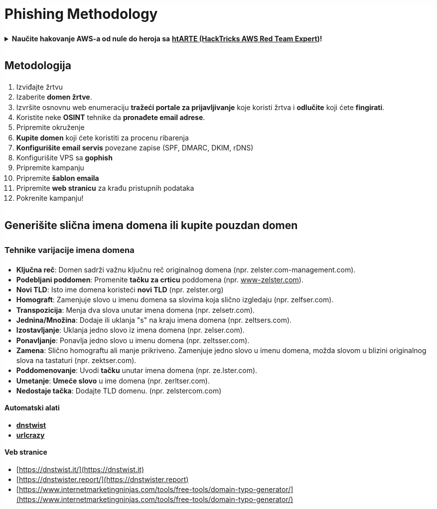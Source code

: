 # Phishing Methodology

<details><summary><strong>Naučite hakovanje AWS-a od nule do heroja sa</strong> <a href="https://training.hacktricks.xyz/courses/arte"><strong>htARTE (HackTricks AWS Red Team Expert)</strong></a><strong>!</strong></summary></details>

## Metodologija

1. Izviđajte žrtvu
2. Izaberite **domen žrtve**.
3. Izvršite osnovnu web enumeraciju **tražeći portale za prijavljivanje** koje koristi žrtva i **odlučite** koji ćete **fingirati**.
4. Koristite neke **OSINT** tehnike da **pronađete email adrese**.
5. Pripremite okruženje
6. **Kupite domen** koji ćete koristiti za procenu ribarenja
7. **Konfigurišite email servis** povezane zapise (SPF, DMARC, DKIM, rDNS)
8. Konfigurišite VPS sa **gophish**
9. Pripremite kampanju
10. Pripremite **šablon emaila**
11. Pripremite **web stranicu** za krađu pristupnih podataka
12. Pokrenite kampanju!

## Generišite slična imena domena ili kupite pouzdan domen

### Tehnike varijacije imena domena

* **Ključna reč**: Domen sadrži važnu ključnu reč originalnog domena (npr. zelster.com-management.com).
* **Podebljani poddomen**: Promenite **tačku za crticu** poddomena (npr. www-zelster.com).
* **Novi TLD**: Isto ime domena koristeći **novi TLD** (npr. zelster.org)
* **Homograft**: Zamenjuje slovo u imenu domena sa slovima koja slično izgledaju (npr. zelfser.com).
* **Transpozicija**: Menja dva slova unutar imena domena (npr. zelsetr.com).
* **Jednina/Množina**: Dodaje ili uklanja "s" na kraju imena domena (npr. zeltsers.com).
* **Izostavljanje**: Uklanja jedno slovo iz imena domena (npr. zelser.com).
* **Ponavljanje**: Ponavlja jedno slovo u imenu domena (npr. zeltsser.com).
* **Zamena**: Slično homograftu ali manje prikriveno. Zamenjuje jedno slovo u imenu domena, možda slovom u blizini originalnog slova na tastaturi (npr. zektser.com).
* **Poddomenovanje**: Uvodi **tačku** unutar imena domena (npr. ze.lster.com).
* **Umetanje**: **Umeće slovo** u ime domena (npr. zerltser.com).
* **Nedostaje tačka**: Dodajte TLD domenu. (npr. zelstercom.com)

**Automatski alati**

* [**dnstwist**](https://github.com/elceef/dnstwist)
* [**urlcrazy**](https://github.com/urbanadventurer/urlcrazy)

**Veb stranice**

* [https://dnstwist.it/](https://dnstwist.it)
* [https://dnstwister.report/](https://dnstwister.report)
* [https://www.internetmarketingninjas.com/tools/free-tools/domain-typo-generator/](https://www.internetmarketingninjas.com/tools/free-tools/domain-typo-generator/)
